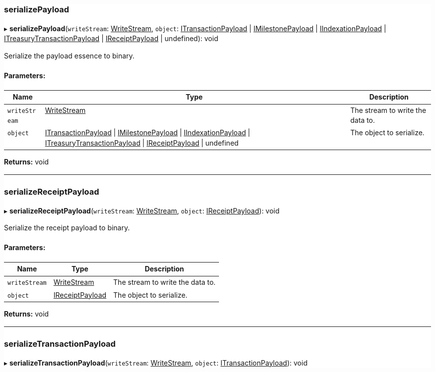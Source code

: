 ### serializePayload

▸ **serializePayload**(`writeStream`: [WriteStream](../classes/_utils_writestream_.writestream.md), `object`: [ITransactionPayload](../interfaces/_models_itransactionpayload_.itransactionpayload.md) \| [IMilestonePayload](../interfaces/_models_imilestonepayload_.imilestonepayload.md) \| [IIndexationPayload](../interfaces/_models_iindexationpayload_.iindexationpayload.md) \| [ITreasuryTransactionPayload](../interfaces/_models_itreasurytransactionpayload_.itreasurytransactionpayload.md) \| [IReceiptPayload](../interfaces/_models_ireceiptpayload_.ireceiptpayload.md) \| undefined): void

Serialize the payload essence to binary.

#### Parameters:

Name | Type | Description |
------ | ------ | ------ |
`writeStream` | [WriteStream](../classes/_utils_writestream_.writestream.md) | The stream to write the data to. |
`object` | [ITransactionPayload](../interfaces/_models_itransactionpayload_.itransactionpayload.md) \| [IMilestonePayload](../interfaces/_models_imilestonepayload_.imilestonepayload.md) \| [IIndexationPayload](../interfaces/_models_iindexationpayload_.iindexationpayload.md) \| [ITreasuryTransactionPayload](../interfaces/_models_itreasurytransactionpayload_.itreasurytransactionpayload.md) \| [IReceiptPayload](../interfaces/_models_ireceiptpayload_.ireceiptpayload.md) \| undefined | The object to serialize.  |

**Returns:** void

___

### serializeReceiptPayload

▸ **serializeReceiptPayload**(`writeStream`: [WriteStream](../classes/_utils_writestream_.writestream.md), `object`: [IReceiptPayload](../interfaces/_models_ireceiptpayload_.ireceiptpayload.md)): void

Serialize the receipt payload to binary.

#### Parameters:

Name | Type | Description |
------ | ------ | ------ |
`writeStream` | [WriteStream](../classes/_utils_writestream_.writestream.md) | The stream to write the data to. |
`object` | [IReceiptPayload](../interfaces/_models_ireceiptpayload_.ireceiptpayload.md) | The object to serialize.  |

**Returns:** void

___

### serializeTransactionPayload

▸ **serializeTransactionPayload**(`writeStream`: [WriteStream](../classes/_utils_writestream_.writestream.md), `object`: [ITransactionPayload](../interfaces/_models_itransactionpayload_.itransactionpayload.md)): void
